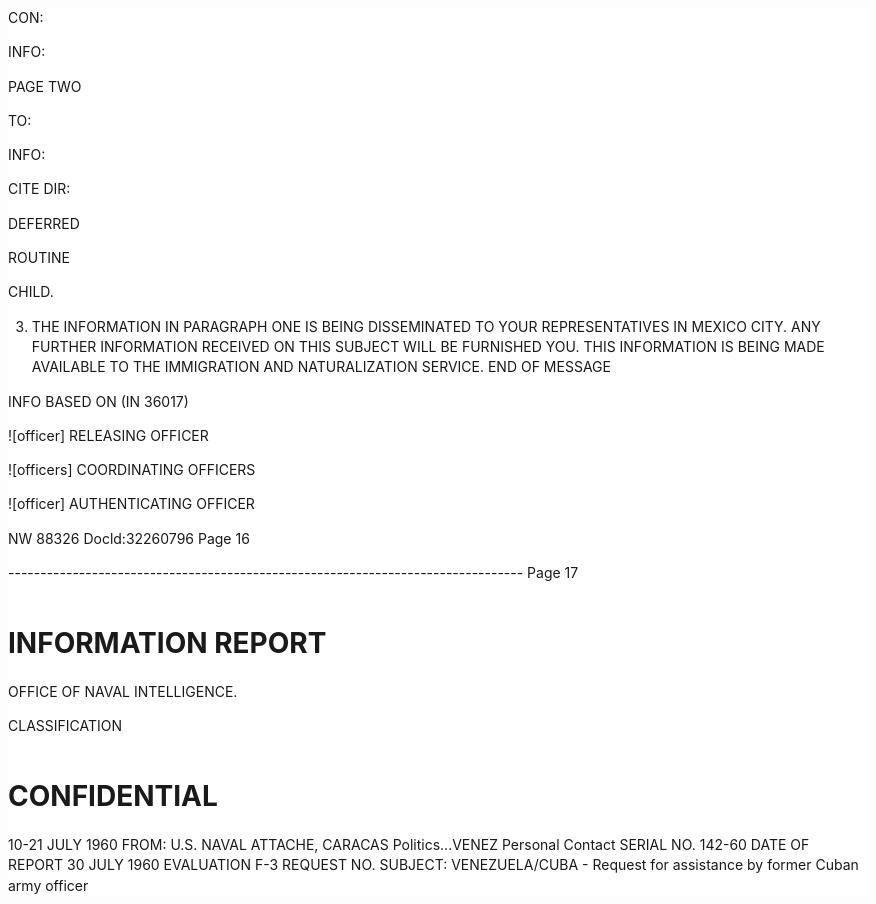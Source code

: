 CON:

INFO:

PAGE TWO

TO:

INFO:

CITE DIR:

DEFERRED

ROUTINE

CHILD.

3. THE INFORMATION IN PARAGRAPH ONE IS BEING DISSEMINATED
   TO YOUR REPRESENTATIVES IN MEXICO CITY. ANY FURTHER INFORMATION
   RECEIVED ON THIS SUBJECT WILL BE FURNISHED YOU. THIS INFORMATION
   IS BEING MADE AVAILABLE TO THE IMMIGRATION AND NATURALIZATION SERVICE.
   END OF MESSAGE

INFO BASED ON
(IN 36017)

![officer] RELEASING OFFICER

![officers] COORDINATING OFFICERS

![officer] AUTHENTICATING OFFICER

NW 88326 Docld:32260796 Page 16


-------------------------------------------------------------------------------- Page 17

# INFORMATION REPORT
OFFICE OF NAVAL INTELLIGENCE.

CLASSIFICATION
# CONFIDENTIAL
10-21 JULY 1960
FROM:
U.S. NAVAL ATTACHE, CARACAS
Politics...VENEZ
Personal Contact
SERIAL NO.
142-60
DATE OF REPORT
30 JULY 1960
EVALUATION
F-3
REQUEST NO.
SUBJECT:
VENEZUELA/CUBA - Request for assistance by former Cuban army officer
